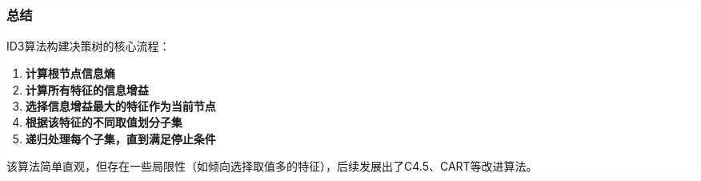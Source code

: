 ### **总结**
ID3算法构建决策树的核心流程：
1. **计算根节点信息熵**
2. **计算所有特征的信息增益**
3. **选择信息增益最大的特征作为当前节点**
4. **根据该特征的不同取值划分子集**
5. **递归处理每个子集，直到满足停止条件**

该算法简单直观，但存在一些局限性（如倾向选择取值多的特征），后续发展出了C4.5、CART等改进算法。

